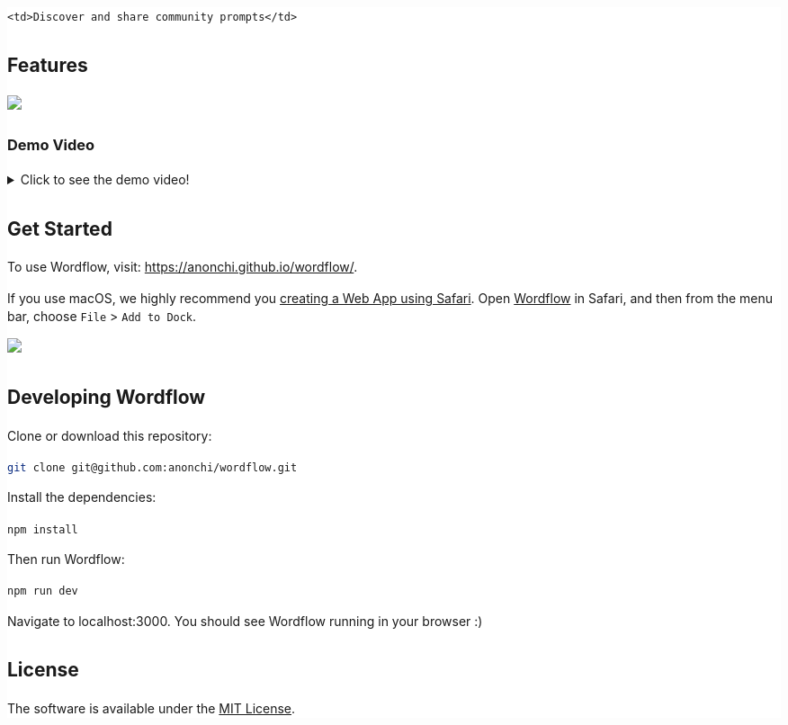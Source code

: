     <td>Discover and share community prompts</td>
  </tr>
  <tr></tr>
  <tr></tr>
</table>

## Features

<img width="100%" src='https://github.com/anonchi/wordflow/assets/97317226/46a4263d-35d3-4797-8fd1-6c000858f7ba'>

### Demo Video

<details><summary>Click to see the demo video!</summary></details>

## Get Started

To use Wordflow, visit: <https://anonchi.github.io/wordflow/>.

If you use macOS, we highly recommend you [creating a Web App using Safari](https://support.apple.com/en-us/104996). Open [Wordflow](https://anonchi.github.io/wordflow/) in Safari, and then from the menu bar, choose `File` > `Add to Dock`.

<img height="100px" src="https://i.imgur.com/hkGw5zx.png">

## Developing Wordflow

Clone or download this repository:

```bash
git clone git@github.com:anonchi/wordflow.git
```

Install the dependencies:

```bash
npm install
```

Then run Wordflow:

```
npm run dev
```

Navigate to localhost:3000. You should see Wordflow running in your browser :)

## License

The software is available under the [MIT License](https://github.com/anonchi/wordflow/blob/main/LICENSE).
